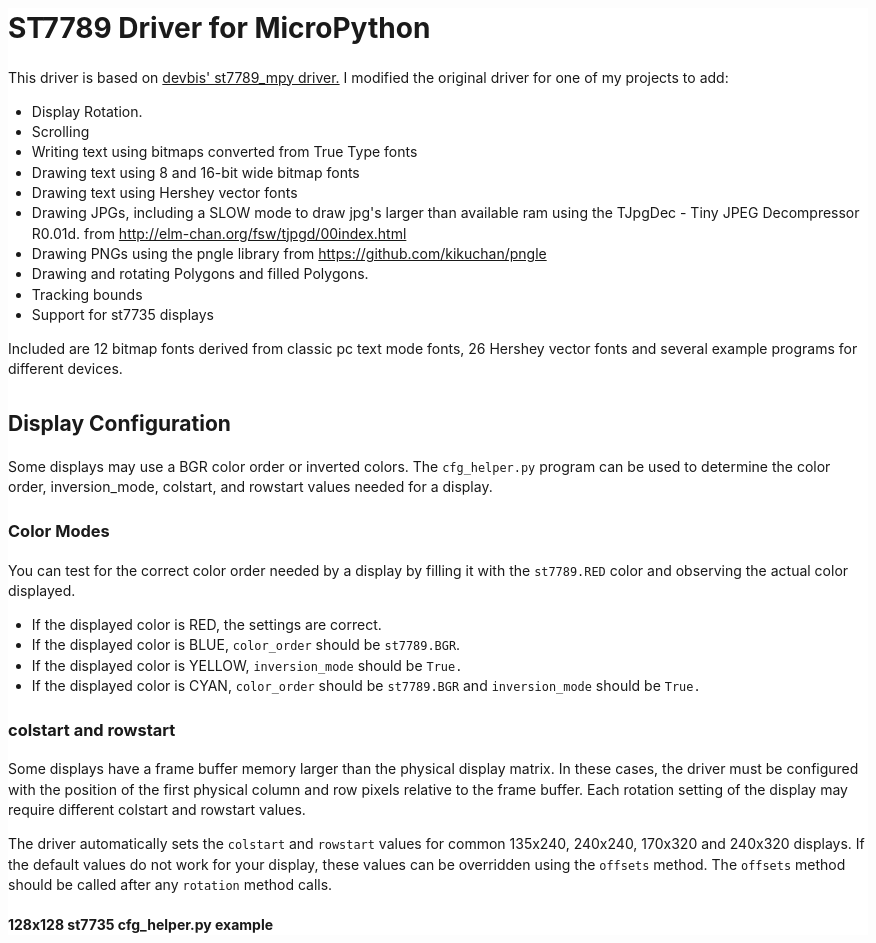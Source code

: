 
# ST7789 Driver for MicroPython

This driver is based on [devbis' st7789_mpy driver.](https://github.com/devbis/st7789_mpy)
I modified the original driver for one of my projects to add:

- Display Rotation.
- Scrolling
- Writing text using bitmaps converted from True Type fonts
- Drawing text using 8 and 16-bit wide bitmap fonts
- Drawing text using Hershey vector fonts
- Drawing JPGs, including a SLOW mode to draw jpg's larger than available ram
  using the TJpgDec - Tiny JPEG Decompressor R0.01d. from
  http://elm-chan.org/fsw/tjpgd/00index.html
- Drawing PNGs using the pngle library from https://github.com/kikuchan/pngle
- Drawing and rotating Polygons and filled Polygons.
- Tracking bounds
- Support for st7735 displays

Included are 12 bitmap fonts derived from classic pc text mode fonts, 26
Hershey vector fonts and several example programs for different devices.

## Display Configuration

Some displays may use a BGR color order or inverted colors. The `cfg_helper.py`
program can be used to determine the color order, inversion_mode, colstart, and
rowstart values needed for a display.

### Color Modes

You can test for the correct color order needed by a display by filling it with
the `st7789.RED` color and observing the actual color displayed.

  - If the displayed color is RED, the settings are correct.
  - If the displayed color is BLUE, `color_order` should be `st7789.BGR`.
  - If the displayed color is YELLOW, `inversion_mode` should be `True.`
  - If the displayed color is CYAN, `color_order` should be `st7789.BGR` and
    `inversion_mode` should be `True.`

### colstart and rowstart

Some displays have a frame buffer memory larger than the physical display
matrix. In these cases, the driver must be configured with the position of the
first physical column and row pixels relative to the frame buffer. Each
rotation setting of the display may require different colstart and rowstart
values.

The driver automatically sets the `colstart` and `rowstart` values for common
135x240, 240x240, 170x320 and 240x320 displays. If the default values do not work for
your display, these values can be overridden using the `offsets` method. The
`offsets` method should be called after any `rotation` method calls.

#### 128x128 st7735 cfg_helper.py example
